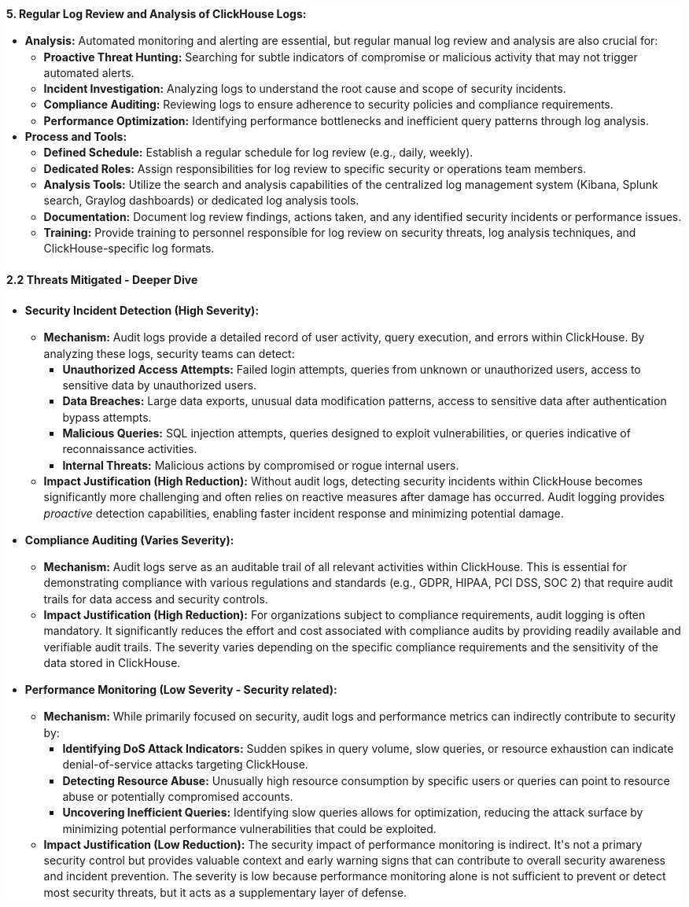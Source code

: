 **5. Regular Log Review and Analysis of ClickHouse Logs:**

*   **Analysis:**  Automated monitoring and alerting are essential, but regular manual log review and analysis are also crucial for:
    *   **Proactive Threat Hunting:**  Searching for subtle indicators of compromise or malicious activity that may not trigger automated alerts.
    *   **Incident Investigation:**  Analyzing logs to understand the root cause and scope of security incidents.
    *   **Compliance Auditing:**  Reviewing logs to ensure adherence to security policies and compliance requirements.
    *   **Performance Optimization:**  Identifying performance bottlenecks and inefficient query patterns through log analysis.
*   **Process and Tools:**
    *   **Defined Schedule:** Establish a regular schedule for log review (e.g., daily, weekly).
    *   **Dedicated Roles:** Assign responsibilities for log review to specific security or operations team members.
    *   **Analysis Tools:** Utilize the search and analysis capabilities of the centralized log management system (Kibana, Splunk search, Graylog dashboards) or dedicated log analysis tools.
    *   **Documentation:**  Document log review findings, actions taken, and any identified security incidents or performance issues.
    *   **Training:**  Provide training to personnel responsible for log review on security threats, log analysis techniques, and ClickHouse-specific log formats.

#### 2.2 Threats Mitigated - Deeper Dive

*   **Security Incident Detection (High Severity):**
    *   **Mechanism:** Audit logs provide a detailed record of user activity, query execution, and errors within ClickHouse. By analyzing these logs, security teams can detect:
        *   **Unauthorized Access Attempts:** Failed login attempts, queries from unknown or unauthorized users, access to sensitive data by unauthorized users.
        *   **Data Breaches:**  Large data exports, unusual data modification patterns, access to sensitive data after authentication bypass attempts.
        *   **Malicious Queries:**  SQL injection attempts, queries designed to exploit vulnerabilities, or queries indicative of reconnaissance activities.
        *   **Internal Threats:**  Malicious actions by compromised or rogue internal users.
    *   **Impact Justification (High Reduction):**  Without audit logs, detecting security incidents within ClickHouse becomes significantly more challenging and often relies on reactive measures after damage has occurred. Audit logging provides *proactive* detection capabilities, enabling faster incident response and minimizing potential damage.

*   **Compliance Auditing (Varies Severity):**
    *   **Mechanism:** Audit logs serve as an auditable trail of all relevant activities within ClickHouse. This is essential for demonstrating compliance with various regulations and standards (e.g., GDPR, HIPAA, PCI DSS, SOC 2) that require audit trails for data access and security controls.
    *   **Impact Justification (High Reduction):**  For organizations subject to compliance requirements, audit logging is often mandatory. It significantly reduces the effort and cost associated with compliance audits by providing readily available and verifiable audit trails. The severity varies depending on the specific compliance requirements and the sensitivity of the data stored in ClickHouse.

*   **Performance Monitoring (Low Severity - Security related):**
    *   **Mechanism:**  While primarily focused on security, audit logs and performance metrics can indirectly contribute to security by:
        *   **Identifying DoS Attack Indicators:**  Sudden spikes in query volume, slow queries, or resource exhaustion can indicate denial-of-service attacks targeting ClickHouse.
        *   **Detecting Resource Abuse:**  Unusually high resource consumption by specific users or queries can point to resource abuse or potentially compromised accounts.
        *   **Uncovering Inefficient Queries:**  Identifying slow queries allows for optimization, reducing the attack surface by minimizing potential performance vulnerabilities that could be exploited.
    *   **Impact Justification (Low Reduction):**  The security impact of performance monitoring is indirect. It's not a primary security control but provides valuable context and early warning signs that can contribute to overall security awareness and incident prevention. The severity is low because performance monitoring alone is not sufficient to prevent or detect most security threats, but it acts as a supplementary layer of defense.
